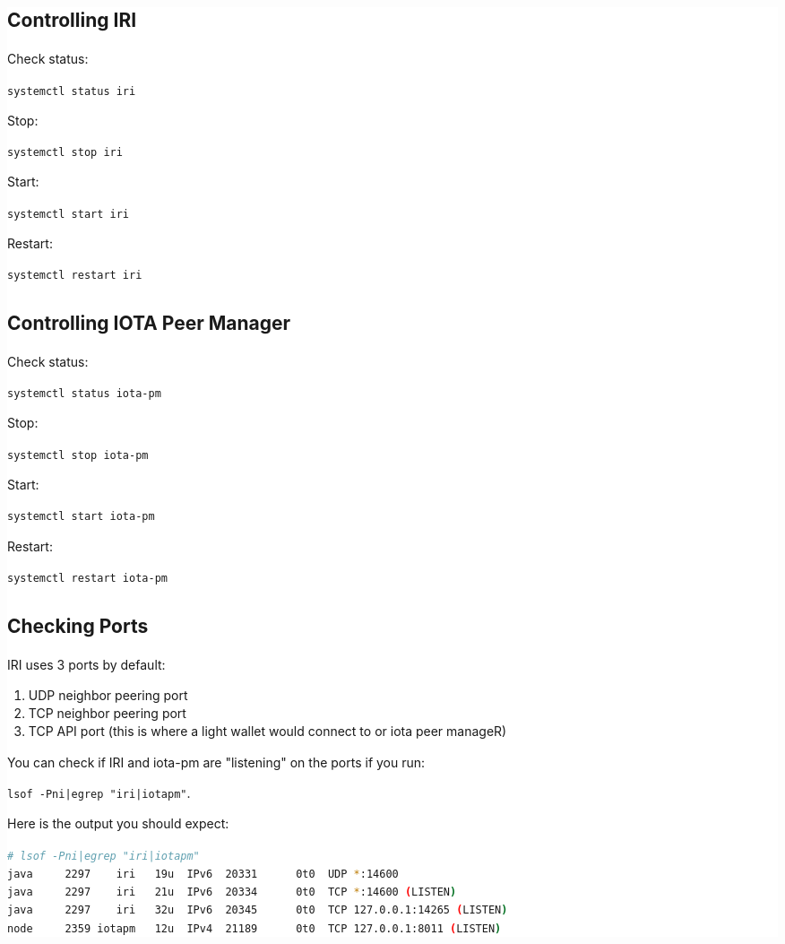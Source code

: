
## Controlling IRI
Check status:
```sh
systemctl status iri
```

Stop:
```sh
systemctl stop iri
```

Start:
```sh
systemctl start iri
```

Restart:
```sh
systemctl restart iri
```

## Controlling IOTA Peer Manager
Check status:
```sh
systemctl status iota-pm
```

Stop:
```sh
systemctl stop iota-pm
```

Start:
```sh
systemctl start iota-pm
```

Restart:
```sh
systemctl restart iota-pm
```


## Checking Ports

IRI uses 3 ports by default:
1. UDP neighbor peering port
2. TCP neighbor peering port
3. TCP API port (this is where a light wallet would connect to or iota peer manageR)

You can check if IRI and iota-pm are "listening" on the ports if you run: 

`lsof -Pni|egrep "iri|iotapm"`.

Here is the output you should expect:
```sh
# lsof -Pni|egrep "iri|iotapm"
java     2297    iri   19u  IPv6  20331      0t0  UDP *:14600
java     2297    iri   21u  IPv6  20334      0t0  TCP *:14600 (LISTEN)
java     2297    iri   32u  IPv6  20345      0t0  TCP 127.0.0.1:14265 (LISTEN)
node     2359 iotapm   12u  IPv4  21189      0t0  TCP 127.0.0.1:8011 (LISTEN)
```
